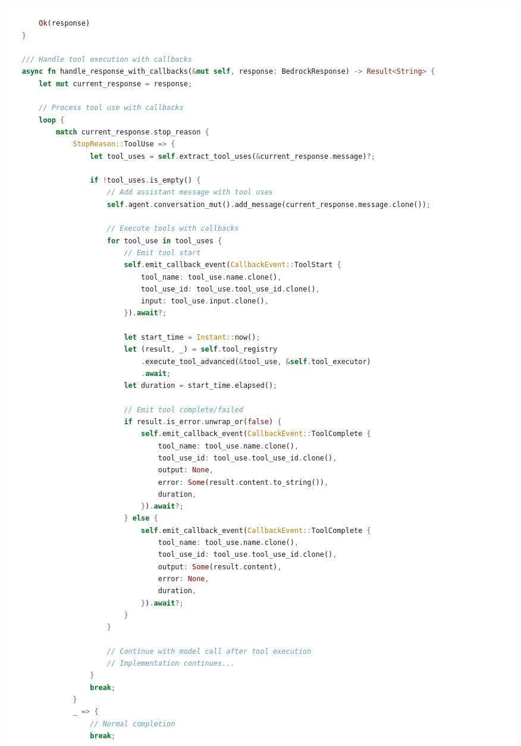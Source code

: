 ```rust
        
        Ok(response)
    }
    
    /// Handle tool execution with callbacks
    async fn handle_response_with_callbacks(&mut self, response: BedrockResponse) -> Result<String> {
        let mut current_response = response;
        
        // Process tool use with callbacks
        loop {
            match current_response.stop_reason {
                StopReason::ToolUse => {
                    let tool_uses = self.extract_tool_uses(&current_response.message)?;
                    
                    if !tool_uses.is_empty() {
                        // Add assistant message with tool uses
                        self.agent.conversation_mut().add_message(current_response.message.clone());
                        
                        // Execute tools with callbacks
                        for tool_use in tool_uses {
                            // Emit tool start
                            self.emit_callback_event(CallbackEvent::ToolStart {
                                tool_name: tool_use.name.clone(),
                                tool_use_id: tool_use.tool_use_id.clone(),
                                input: tool_use.input.clone(),
                            }).await?;
                            
                            let start_time = Instant::now();
                            let (result, _) = self.tool_registry
                                .execute_tool_advanced(&tool_use, &self.tool_executor)
                                .await;
                            let duration = start_time.elapsed();
                            
                            // Emit tool complete/failed
                            if result.is_error.unwrap_or(false) {
                                self.emit_callback_event(CallbackEvent::ToolComplete {
                                    tool_name: tool_use.name.clone(),
                                    tool_use_id: tool_use.tool_use_id.clone(),
                                    output: None,
                                    error: Some(result.content.to_string()),
                                    duration,
                                }).await?;
                            } else {
                                self.emit_callback_event(CallbackEvent::ToolComplete {
                                    tool_name: tool_use.name.clone(),
                                    tool_use_id: tool_use.tool_use_id.clone(),
                                    output: Some(result.content),
                                    error: None,
                                    duration,
                                }).await?;
                            }
                        }
                        
                        // Continue with model call after tool execution
                        // Implementation continues...
                    }
                    break;
                }
                _ => {
                    // Normal completion
                    break;
```